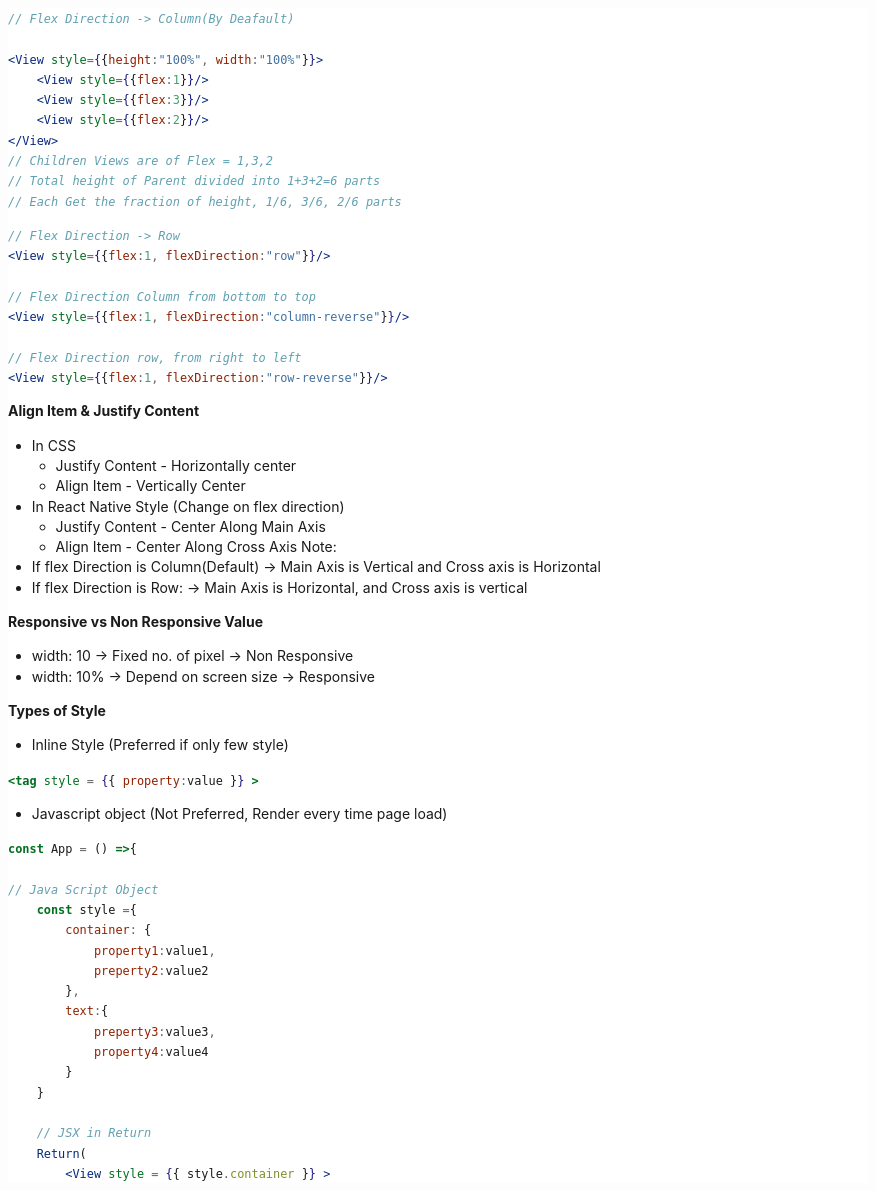 ```jsx
// Flex Direction -> Column(By Deafault)

<View style={{height:"100%", width:"100%"}}> 
	<View style={{flex:1}}/>
	<View style={{flex:3}}/>
	<View style={{flex:2}}/>
</View>
// Children Views are of Flex = 1,3,2
// Total height of Parent divided into 1+3+2=6 parts
// Each Get the fraction of height, 1/6, 3/6, 2/6 parts

```

```jsx
// Flex Direction -> Row
<View style={{flex:1, flexDirection:"row"}}/>

// Flex Direction Column from bottom to top
<View style={{flex:1, flexDirection:"column-reverse"}}/>

// Flex Direction row, from right to left
<View style={{flex:1, flexDirection:"row-reverse"}}/>

```

**Align Item & Justify Content**
- In CSS
	- Justify Content  - Horizontally center
	- Align Item - Vertically Center
- In React Native Style (Change on flex direction)
	- Justify Content  - Center Along Main Axis
	- Align Item - Center Along Cross Axis
Note: 
- If flex Direction is Column(Default) -> Main Axis is Vertical and Cross axis is Horizontal
- If flex Direction is Row: -> Main Axis is Horizontal, and Cross axis is vertical



**Responsive vs Non Responsive Value**
- width: 10 -> Fixed no. of pixel -> Non Responsive
- width: 10% -> Depend on screen size -> Responsive

**Types of Style**

- Inline Style (Preferred if only few style)
```jsx
<tag style = {{ property:value }} >
```

- Javascript object (Not Preferred, Render every time page load)
```jsx
const App = () =>{

// Java Script Object
	const style ={
		container: {
			property1:value1,
			preperty2:value2
		},
		text:{
			preperty3:value3,
			property4:value4
		}
	}
	
	// JSX in Return 
	Return(
		<View style = {{ style.container }} >
```